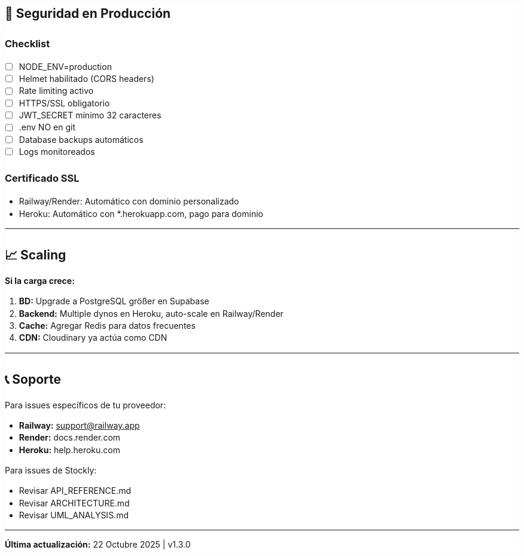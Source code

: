 
## 🔐 Seguridad en Producción

### Checklist

- [ ] NODE_ENV=production
- [ ] Helmet habilitado (CORS headers)
- [ ] Rate limiting activo
- [ ] HTTPS/SSL obligatorio
- [ ] JWT_SECRET mínimo 32 caracteres
- [ ] .env NO en git
- [ ] Database backups automáticos
- [ ] Logs monitoreados

### Certificado SSL

- Railway/Render: Automático con dominio personalizado
- Heroku: Automático con *.herokuapp.com, pago para dominio

---

## 📈 Scaling

**Si la carga crece:**

1. **BD:** Upgrade a PostgreSQL größer en Supabase
2. **Backend:** Multiple dynos en Heroku, auto-scale en Railway/Render
3. **Cache:** Agregar Redis para datos frecuentes
4. **CDN:** Cloudinary ya actúa como CDN

---

## 📞 Soporte

Para issues específicos de tu proveedor:

- **Railway:** support@railway.app
- **Render:** docs.render.com
- **Heroku:** help.heroku.com

Para issues de Stockly:
- Revisar API_REFERENCE.md
- Revisar ARCHITECTURE.md
- Revisar UML_ANALYSIS.md

---

**Última actualización:** 22 Octubre 2025 | v1.3.0

